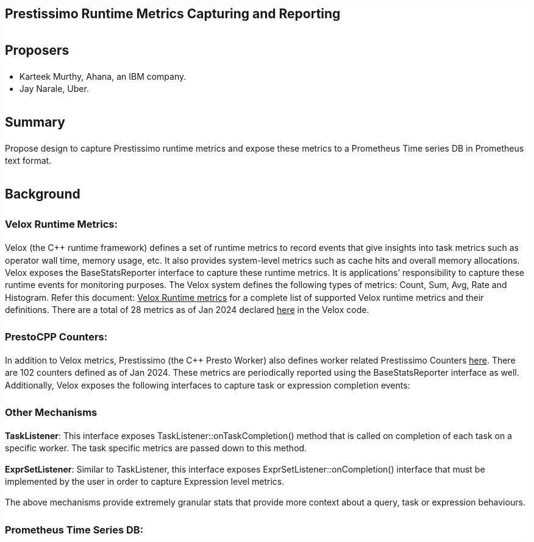 ## **Prestissimo Runtime Metrics Capturing and Reporting**


## **Proposers**

* Karteek Murthy, Ahana, an IBM company.
* Jay Narale, Uber.

## **Summary**

Propose design to capture Prestissimo runtime metrics and expose these metrics to a Prometheus Time series DB in Prometheus text format.

## **Background**


### **Velox Runtime Metrics:**

Velox (the C++ runtime framework) defines a set of runtime metrics to record events that give insights into task metrics such as operator wall time, memory usage, etc. It also provides system-level metrics such as cache hits and overall memory allocations. Velox exposes the BaseStatsReporter interface to capture these runtime metrics. It is applications’ responsibility to capture these runtime events for monitoring purposes. The Velox system defines the following types of metrics: Count, Sum, Avg, Rate and Histogram. Refer this document: [Velox Runtime metrics](https://github.com/facebookincubator/velox/blob/main/velox/docs/metrics.rst) for a complete list of supported Velox runtime metrics and their definitions. There are a total of 28 metrics as of Jan 2024 declared [here](https://github.com/facebookincubator/velox/blob/main/velox/common/base/Counters.h) in the Velox code.


### **PrestoCPP Counters:**

In addition to Velox metrics, Prestissimo (the C++ Presto Worker) also defines worker related Prestissimo Counters [here](https://github.com/prestodb/presto/blob/master/presto-native-execution/presto_cpp/main/common/Counters.h). There are 102 counters defined as of Jan 2024. These metrics are periodically reported using the BaseStatsReporter interface as well. Additionally, Velox exposes the following interfaces to capture task or expression completion events:


### **Other Mechanisms**

**TaskListener**: This interface exposes TaskListener::onTaskCompletion() method that is called on completion of each task on a specific worker. The task specific metrics are passed down to this method.

**ExprSetListener**: Similar to TaskListener, this interface exposes ExprSetListener::onCompletion() interface that must be implemented by the user in order to capture Expression level metrics.

The above mechanisms provide extremely granular stats that provide more context about a query, task or expression behaviours.


### **Prometheus Time Series DB:**
